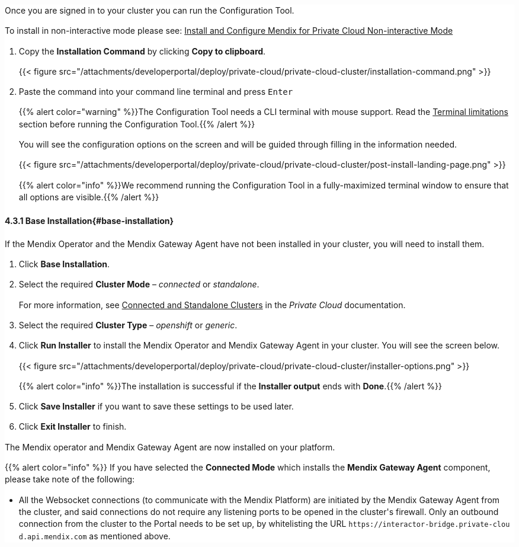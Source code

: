 Once you are signed in to your cluster you can run the Configuration Tool.

To install in non-interactive mode please see: [Install and Configure Mendix for Private Cloud Non-interactive Mode](/developerportal/deploy/private-cloud-cli-non-interactive/)

1. Copy the **Installation Command** by clicking **Copy to clipboard**.

    {{< figure src="/attachments/developerportal/deploy/private-cloud/private-cloud-cluster/installation-command.png" >}}

2. Paste the command into your command line terminal and press <kbd>Enter</kbd>

    {{% alert color="warning" %}}The Configuration Tool needs a CLI terminal with mouse support. Read the [Terminal limitations](#terminal-limitations) section before running the Configuration Tool.{{% /alert %}}

    You will see the configuration options on the screen and will be guided through filling in the information needed.

    {{< figure src="/attachments/developerportal/deploy/private-cloud/private-cloud-cluster/post-install-landing-page.png" >}}

    {{% alert color="info" %}}We recommend running the Configuration Tool in a fully-maximized terminal window to ensure that all options are visible.{{% /alert %}}

#### 4.3.1 Base Installation{#base-installation}

If the Mendix Operator and the Mendix Gateway Agent have not been installed in your cluster, you will need to install them.

1. Click **Base Installation**.

2. Select the required **Cluster Mode** – *connected* or *standalone*.

    For more information, see [Connected and Standalone Clusters](/developerportal/deploy/private-cloud/#connected-standalone) in the *Private Cloud* documentation.

3. Select the required **Cluster Type** – *openshift* or *generic*.

4. Click **Run Installer** to install the Mendix Operator and Mendix Gateway Agent in your cluster.
    You will see the screen below.
    
    {{< figure src="/attachments/developerportal/deploy/private-cloud/private-cloud-cluster/installer-options.png" >}}

    {{% alert color="info" %}}The installation is successful if the **Installer output** ends with **Done**.{{% /alert %}}

5. Click **Save Installer** if you want to save these settings to be used later.

6. Click **Exit Installer** to finish.

The Mendix operator and Mendix Gateway Agent are now installed on your platform.

{{% alert color="info" %}}
If you have selected the **Connected Mode** which installs the **Mendix Gateway Agent** component, please take note of the following:

* All the Websocket connections (to communicate with the Mendix Platform) are initiated by the Mendix Gateway Agent from the cluster, and said connections do not require any listening ports to be opened in the cluster's firewall. Only an outbound connection from the cluster to the Portal needs to be set up, by whitelisting the URL `https://interactor-bridge.private-cloud.api.mendix.com` as mentioned above.
